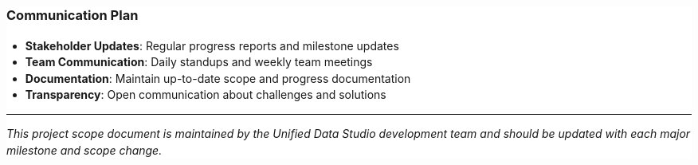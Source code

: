 ### Communication Plan
- **Stakeholder Updates**: Regular progress reports and milestone updates
- **Team Communication**: Daily standups and weekly team meetings
- **Documentation**: Maintain up-to-date scope and progress documentation
- **Transparency**: Open communication about challenges and solutions

---

*This project scope document is maintained by the Unified Data Studio development team and should be updated with each major milestone and scope change.*
